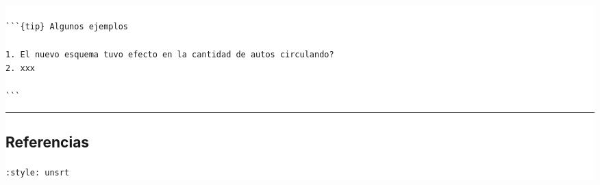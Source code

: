 `````{card} Para intervenir un proceso: Inferencia causal (modelos causales)

```{tip} Algunos ejemplos

1. El nuevo esquema tuvo efecto en la cantidad de autos circulando?
2. xxx

```

`````



---
## Referencias

```{bibliography}
:style: unsrt
```
